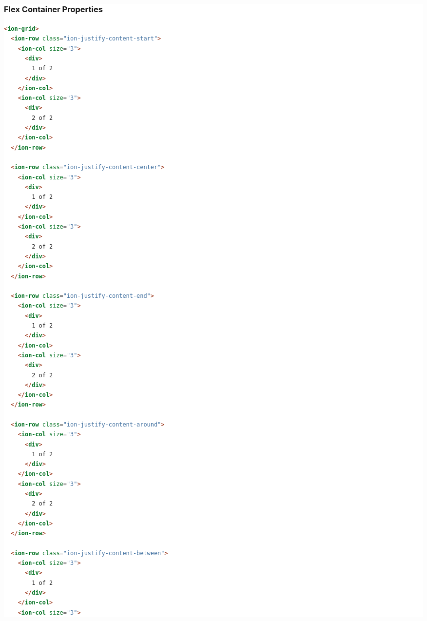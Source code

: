 ### Flex Container Properties

```html
<ion-grid>
  <ion-row class="ion-justify-content-start">
    <ion-col size="3">
      <div>
        1 of 2
      </div>
    </ion-col>
    <ion-col size="3">
      <div>
        2 of 2
      </div>
    </ion-col>
  </ion-row>

  <ion-row class="ion-justify-content-center">
    <ion-col size="3">
      <div>
        1 of 2
      </div>
    </ion-col>
    <ion-col size="3">
      <div>
        2 of 2
      </div>
    </ion-col>
  </ion-row>

  <ion-row class="ion-justify-content-end">
    <ion-col size="3">
      <div>
        1 of 2
      </div>
    </ion-col>
    <ion-col size="3">
      <div>
        2 of 2
      </div>
    </ion-col>
  </ion-row>

  <ion-row class="ion-justify-content-around">
    <ion-col size="3">
      <div>
        1 of 2
      </div>
    </ion-col>
    <ion-col size="3">
      <div>
        2 of 2
      </div>
    </ion-col>
  </ion-row>

  <ion-row class="ion-justify-content-between">
    <ion-col size="3">
      <div>
        1 of 2
      </div>
    </ion-col>
    <ion-col size="3">
```